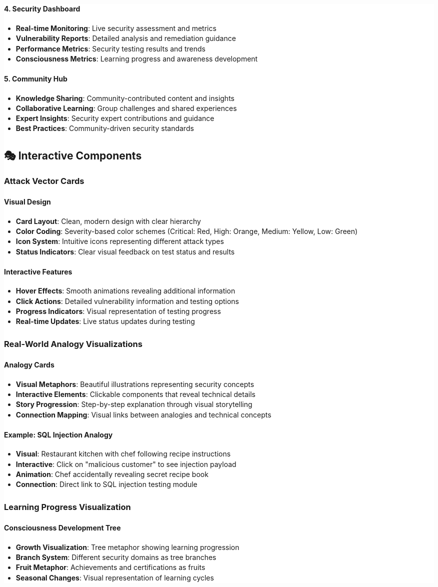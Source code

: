 #### **4. Security Dashboard**
- **Real-time Monitoring**: Live security assessment and metrics
- **Vulnerability Reports**: Detailed analysis and remediation guidance
- **Performance Metrics**: Security testing results and trends
- **Consciousness Metrics**: Learning progress and awareness development

#### **5. Community Hub**
- **Knowledge Sharing**: Community-contributed content and insights
- **Collaborative Learning**: Group challenges and shared experiences
- **Expert Insights**: Security expert contributions and guidance
- **Best Practices**: Community-driven security standards

## 🎭 Interactive Components

### **Attack Vector Cards**

#### **Visual Design**
- **Card Layout**: Clean, modern design with clear hierarchy
- **Color Coding**: Severity-based color schemes (Critical: Red, High: Orange, Medium: Yellow, Low: Green)
- **Icon System**: Intuitive icons representing different attack types
- **Status Indicators**: Clear visual feedback on test status and results

#### **Interactive Features**
- **Hover Effects**: Smooth animations revealing additional information
- **Click Actions**: Detailed vulnerability information and testing options
- **Progress Indicators**: Visual representation of testing progress
- **Real-time Updates**: Live status updates during testing

### **Real-World Analogy Visualizations**

#### **Analogy Cards**
- **Visual Metaphors**: Beautiful illustrations representing security concepts
- **Interactive Elements**: Clickable components that reveal technical details
- **Story Progression**: Step-by-step explanation through visual storytelling
- **Connection Mapping**: Visual links between analogies and technical concepts

#### **Example: SQL Injection Analogy**
- **Visual**: Restaurant kitchen with chef following recipe instructions
- **Interactive**: Click on "malicious customer" to see injection payload
- **Animation**: Chef accidentally revealing secret recipe book
- **Connection**: Direct link to SQL injection testing module

### **Learning Progress Visualization**

#### **Consciousness Development Tree**
- **Growth Visualization**: Tree metaphor showing learning progression
- **Branch System**: Different security domains as tree branches
- **Fruit Metaphor**: Achievements and certifications as fruits
- **Seasonal Changes**: Visual representation of learning cycles
